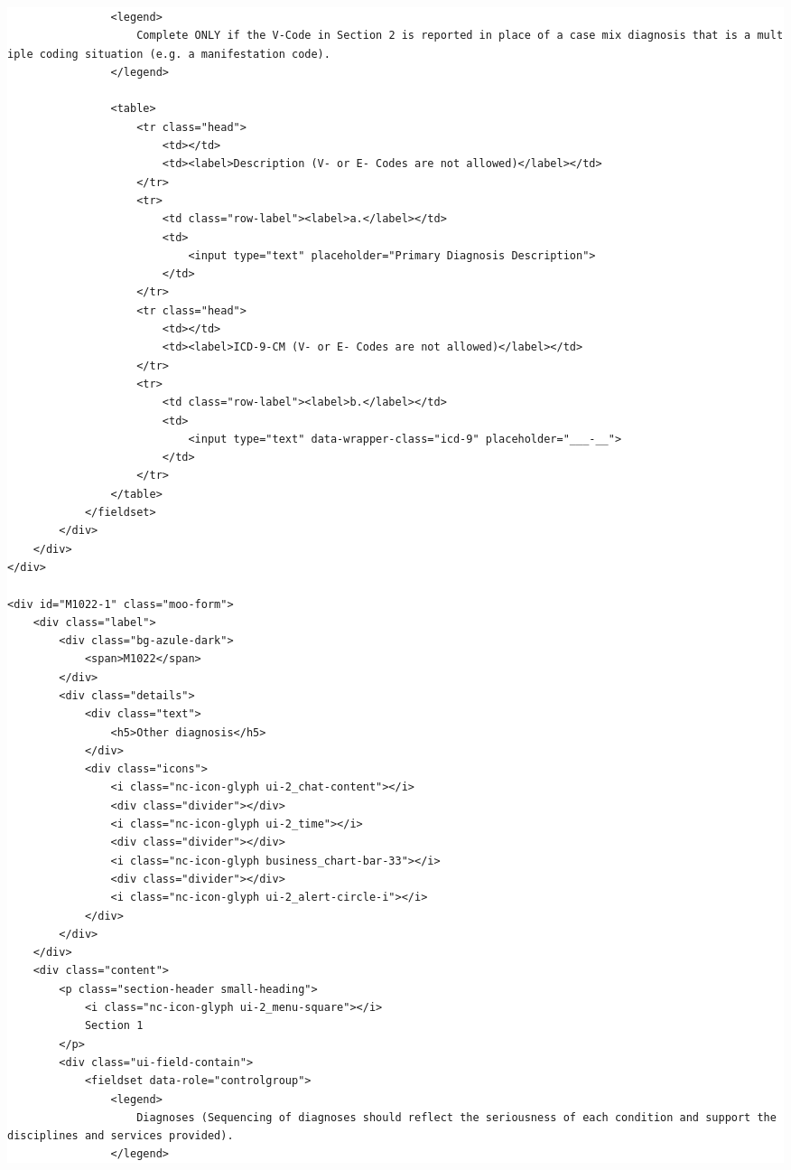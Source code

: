				    <legend>
				    	Complete ONLY if the V-Code in Section 2 is reported in place of a case mix diagnosis that is a multiple coding situation (e.g. a manifestation code).
				    </legend>

				    <table>
				    	<tr class="head">
				    		<td></td>
				    		<td><label>Description (V- or E- Codes are not allowed)</label></td>
				    	</tr>
				    	<tr>
				    		<td class="row-label"><label>a.</label></td>
				    		<td>
				    			<input type="text" placeholder="Primary Diagnosis Description">
				    		</td>
				    	</tr>
				    	<tr class="head">
				    		<td></td>
				    		<td><label>ICD-9-CM (V- or E- Codes are not allowed)</label></td>
				    	</tr>
				    	<tr>
				    		<td class="row-label"><label>b.</label></td>
				    		<td>
				    			<input type="text" data-wrapper-class="icd-9" placeholder="___-__">
				    		</td>
				    	</tr>
				    </table>
			    </fieldset>
			</div>
		</div>
	</div>

	<div id="M1022-1" class="moo-form">
		<div class="label">
			<div class="bg-azule-dark">
				<span>M1022</span>
			</div>
			<div class="details">
				<div class="text">
					<h5>Other diagnosis</h5>
				</div>
				<div class="icons">
					<i class="nc-icon-glyph ui-2_chat-content"></i>
					<div class="divider"></div>
					<i class="nc-icon-glyph ui-2_time"></i>
					<div class="divider"></div>
					<i class="nc-icon-glyph business_chart-bar-33"></i>
					<div class="divider"></div>
					<i class="nc-icon-glyph ui-2_alert-circle-i"></i>
				</div>
			</div>
		</div>
		<div class="content">
			<p class="section-header small-heading">
				<i class="nc-icon-glyph ui-2_menu-square"></i>
				Section 1
			</p>
			<div class="ui-field-contain">
				<fieldset data-role="controlgroup">
				    <legend>
				    	Diagnoses (Sequencing of diagnoses should reflect the seriousness of each condition and support the disciplines and services provided).
				    </legend>
